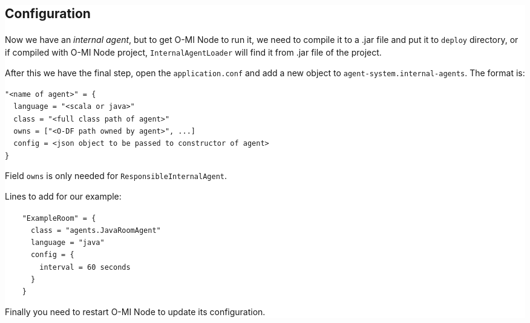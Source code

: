 Configuration
------

Now we have an *internal agent*, but to get O-MI Node to run it, we need to compile it to a .jar
file and put it to `deploy` directory, or if compiled with O-MI Node project, `InternalAgentLoader`
will find it from .jar file of the project.

After this we have the final step, open the `application.conf` and add a new object to
`agent-system.internal-agents`. The format is: 

```
"<name of agent>" = {
  language = "<scala or java>"
  class = "<full class path of agent>"
  owns = ["<O-DF path owned by agent>", ...]
  config = <json object to be passed to constructor of agent> 
}
```

Field `owns` is only needed for `ResponsibleInternalAgent`.

Lines to add for our example:

```
    "ExampleRoom" = {
      class = "agents.JavaRoomAgent"
      language = "java"
      config = {
        interval = 60 seconds
      }
    }
```

Finally you need to restart O-MI Node to update its configuration.

